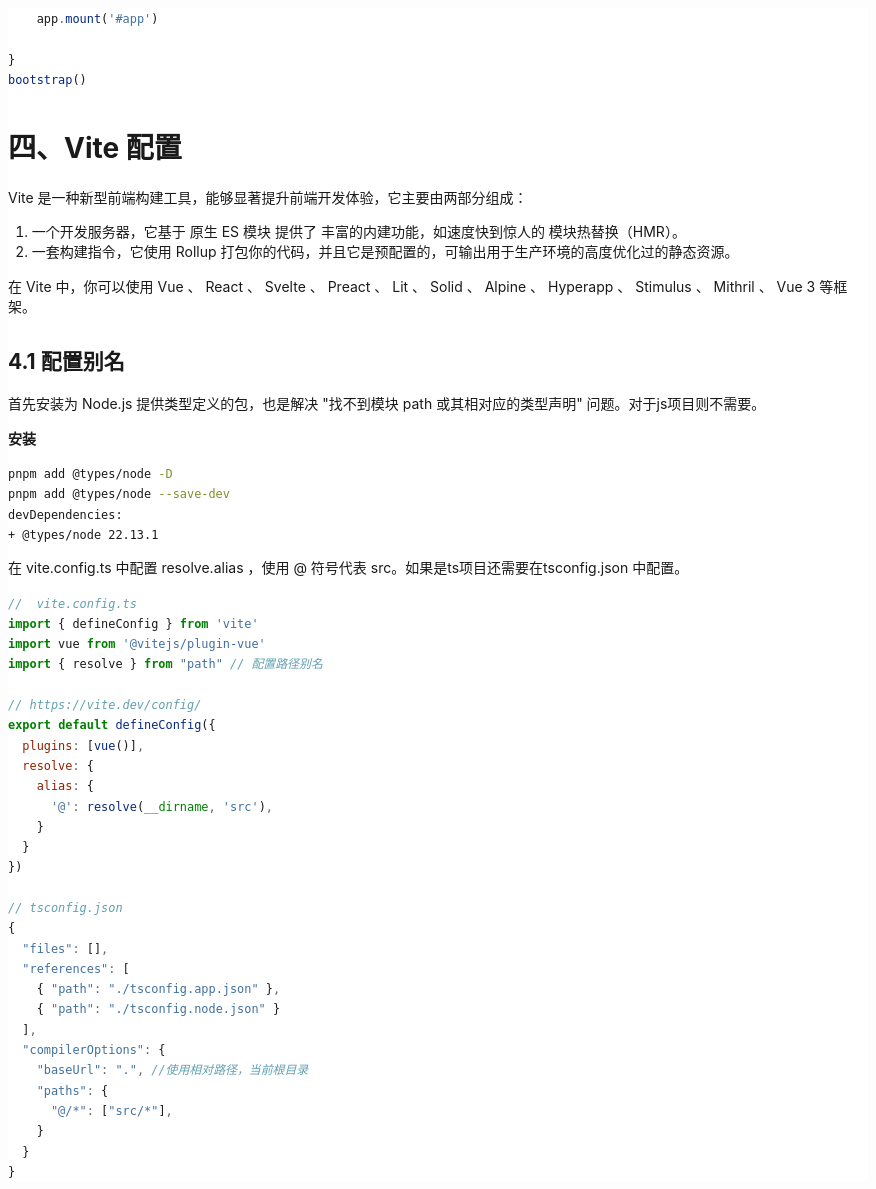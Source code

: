 ```js
    app.mount('#app')
    
}
bootstrap() 


```


# 四、Vite 配置
Vite 是一种新型前端构建工具，能够显著提升前端开发体验，它主要由两部分组成：

1. 一个开发服务器，它基于 原生 ES 模块 提供了 丰富的内建功能，如速度快到惊人的 模块热替换（HMR）。
2. 一套构建指令，它使用 Rollup 打包你的代码，并且它是预配置的，可输出用于生产环境的高度优化过的静态资源。

在 Vite 中，你可以使用 Vue 、 React 、 Svelte 、 Preact 、 Lit 、 Solid 、 Alpine 、 Hyperapp 、 Stimulus 、 Mithril 、 Vue 3 等框架。

## 4.1 配置别名
首先安装为 Node.js 提供类型定义的包，也是解决 "找不到模块 path 或其相对应的类型声明" 问题。对于js项目则不需要。

**安装**
```bash
pnpm add @types/node -D
pnpm add @types/node --save-dev
devDependencies:
+ @types/node 22.13.1

```

在 vite.config.ts 中配置 resolve.alias ，使用 @ 符号代表 src。如果是ts项目还需要在tsconfig.json 中配置。
```js
//  vite.config.ts
import { defineConfig } from 'vite'
import vue from '@vitejs/plugin-vue'
import { resolve } from "path" // 配置路径别名

// https://vite.dev/config/
export default defineConfig({
  plugins: [vue()],
  resolve: {
    alias: {
      '@': resolve(__dirname, 'src'),
    }
  }
})

// tsconfig.json
{
  "files": [],
  "references": [
    { "path": "./tsconfig.app.json" },
    { "path": "./tsconfig.node.json" }
  ],
  "compilerOptions": {
    "baseUrl": ".", //使用相对路径，当前根目录
    "paths": {
      "@/*": ["src/*"],
    }
  }
}

```
